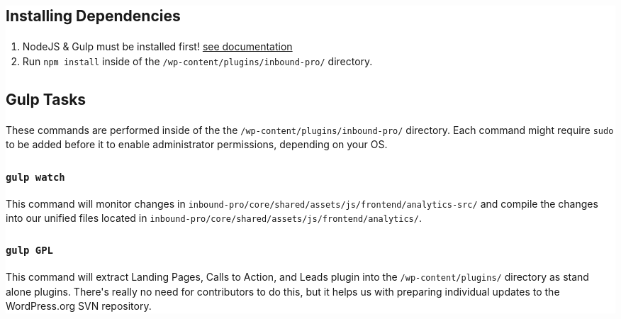 ## Installing Dependencies

1. NodeJS & Gulp must be installed first! [see documentation](https://github.com/gulpjs/gulp/blob/master/docs/getting-started.md)
2. Run `npm install` inside of the `/wp-content/plugins/inbound-pro/` directory.

## Gulp Tasks

These commands are performed inside of the the `/wp-content/plugins/inbound-pro/` directory. Each command might require `sudo` to be added before it to enable administrator permissions, depending on your OS.

### `gulp watch`

This command will monitor changes in `inbound-pro/core/shared/assets/js/frontend/analytics-src/` and compile the changes into our unified files located in `inbound-pro/core/shared/assets/js/frontend/analytics/`.

### `gulp GPL`

This command will extract Landing Pages, Calls to Action, and Leads plugin into the `/wp-content/plugins/` directory as stand alone plugins. There's really no need for contributors to do this, but it helps us with preparing individual updates to the WordPress.org SVN repository.


